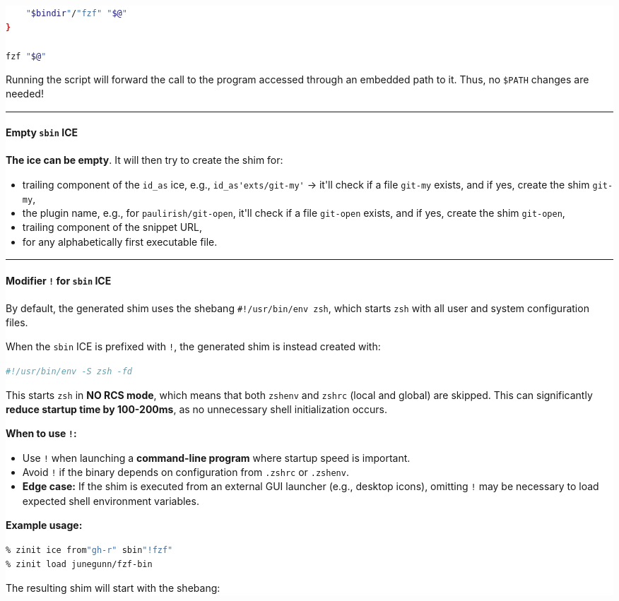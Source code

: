 ```zsh
    "$bindir"/"fzf" "$@"
}

fzf "$@"
```

Running the script will forward the call to the program accessed through an embedded path to it. Thus, no `$PATH`
changes are needed!

---

#### Empty `sbin` ICE<a name="empty-sbin"></a>

**The ice can be empty**. It will then try to create the shim for:

- trailing component of the `id_as` ice, e.g., `id_as'exts/git-my'` → it'll check if a file `git-my` exists, and if yes,
  create the shim `git-my`,
- the plugin name, e.g., for `paulirish/git-open`, it'll check if a file `git-open` exists, and if yes, create the shim
  `git-open`,
- trailing component of the snippet URL,
- for any alphabetically first executable file.

---

#### Modifier `!` for `sbin` ICE<a name="sbin-bypass-rc"></a>

By default, the generated shim uses the shebang `#!/usr/bin/env zsh`, which starts `zsh` with all user and system configuration files.

When the `sbin` ICE is prefixed with `!`, the generated shim is instead created with:

```zsh
#!/usr/bin/env -S zsh -fd
```

This starts `zsh` in **NO RCS mode**, which means that both `zshenv` and `zshrc` (local and global) are skipped. This can significantly **reduce startup time by 100-200ms**, as no unnecessary shell initialization occurs.

**When to use `!`:**
- Use `!` when launching a **command-line program** where startup speed is important.
- Avoid `!` if the binary depends on configuration from `.zshrc` or `.zshenv`.
- **Edge case:** If the shim is executed from an external GUI launcher (e.g., desktop icons), omitting `!` may be necessary to load expected shell environment variables.

**Example usage:**

```zsh
% zinit ice from"gh-r" sbin"!fzf"
% zinit load junegunn/fzf-bin
```

The resulting shim will start with the shebang:
